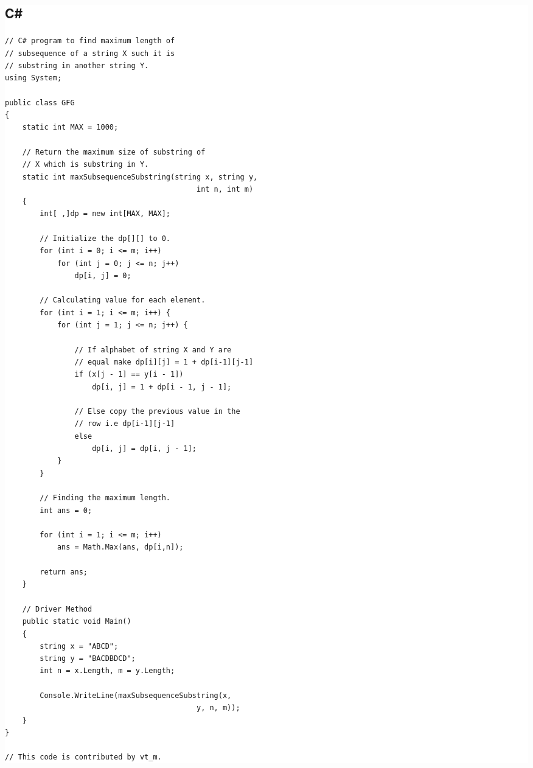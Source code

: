 ## C#

```
// C# program to find maximum length of
// subsequence of a string X such it is
// substring in another string Y.
using System;

public class GFG
{
    static int MAX = 1000;

    // Return the maximum size of substring of
    // X which is substring in Y.
    static int maxSubsequenceSubstring(string x, string y,
                                            int n, int m)
    {
        int[ ,]dp = new int[MAX, MAX];

        // Initialize the dp[][] to 0.
        for (int i = 0; i <= m; i++)
            for (int j = 0; j <= n; j++)
                dp[i, j] = 0;

        // Calculating value for each element.
        for (int i = 1; i <= m; i++) {
            for (int j = 1; j <= n; j++) {

                // If alphabet of string X and Y are
                // equal make dp[i][j] = 1 + dp[i-1][j-1]
                if (x[j - 1] == y[i - 1])
                    dp[i, j] = 1 + dp[i - 1, j - 1];

                // Else copy the previous value in the
                // row i.e dp[i-1][j-1]
                else
                    dp[i, j] = dp[i, j - 1];
            }
        }

        // Finding the maximum length.
        int ans = 0;

        for (int i = 1; i <= m; i++)
            ans = Math.Max(ans, dp[i,n]);

        return ans;
    }

    // Driver Method
    public static void Main()
    {
        string x = "ABCD";
        string y = "BACDBDCD";
        int n = x.Length, m = y.Length;

        Console.WriteLine(maxSubsequenceSubstring(x,
                                            y, n, m));
    }
}

// This code is contributed by vt_m.
```

